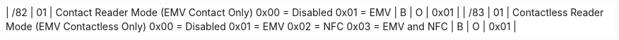 | /82                                                                                      | 01  | Contact Reader Mode (EMV Contact Only) 0x00 = Disabled 0x01 = EMV                                                                                                                                                                                                                                                                                                                                                                                                                                                                                                                                                                                                                                                                                                                                                                                                                                                                                                                                                                                                                                                                                                                                                                                                                                                                                                                                                                                                                                                                                                                                                                                                                                                                                                                                                                                                                                                                                                                                                                                                                                                                                                                                                                                                                                                                                                                                                                                                                                                                                                                                                                                                                                                                                                                                                | B   | O   | 0x01    |
| /83                                                                                      | 01  | Contactless Reader Mode (EMV Contactless Only) 0x00 = Disabled 0x01 = EMV 0x02 = NFC 0x03 = EMV and NFC                                                                                                                                                                                                                                                                                                                                                                                                                                                                                                                                                                                                                                                                                                                                                                                                                                                                                                                                                                                                                                                                                                                                                                                                                                                                                                                                                                                                                                                                                                                                                                                                                                                                                                                                                                                                                                                                                                                                                                                                                                                                                                                                                                                                                                                                                                                                                                                                                                                                                                                                                                                                                                                                                                          | B   | O   | 0x01    |